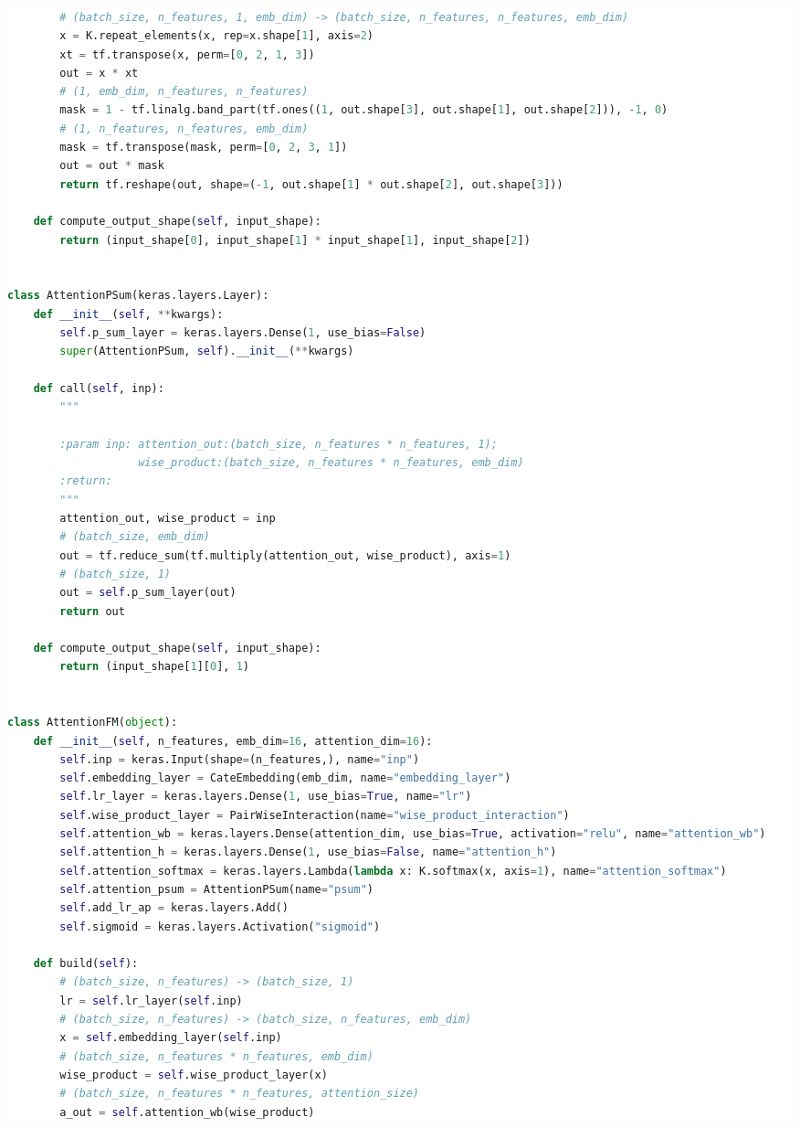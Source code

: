 ```python
        # (batch_size, n_features, 1, emb_dim) -> (batch_size, n_features, n_features, emb_dim)
        x = K.repeat_elements(x, rep=x.shape[1], axis=2)
        xt = tf.transpose(x, perm=[0, 2, 1, 3])
        out = x * xt
        # (1, emb_dim, n_features, n_features)
        mask = 1 - tf.linalg.band_part(tf.ones((1, out.shape[3], out.shape[1], out.shape[2])), -1, 0)
        # (1, n_features, n_features, emb_dim)
        mask = tf.transpose(mask, perm=[0, 2, 3, 1])
        out = out * mask
        return tf.reshape(out, shape=(-1, out.shape[1] * out.shape[2], out.shape[3]))

    def compute_output_shape(self, input_shape):
        return (input_shape[0], input_shape[1] * input_shape[1], input_shape[2])


class AttentionPSum(keras.layers.Layer):
    def __init__(self, **kwargs):
        self.p_sum_layer = keras.layers.Dense(1, use_bias=False)
        super(AttentionPSum, self).__init__(**kwargs)

    def call(self, inp):
        """

        :param inp: attention_out:(batch_size, n_features * n_features, 1);
                    wise_product:(batch_size, n_features * n_features, emb_dim)
        :return:
        """
        attention_out, wise_product = inp
        # (batch_size, emb_dim)
        out = tf.reduce_sum(tf.multiply(attention_out, wise_product), axis=1)
        # (batch_size, 1)
        out = self.p_sum_layer(out)
        return out

    def compute_output_shape(self, input_shape):
        return (input_shape[1][0], 1)


class AttentionFM(object):
    def __init__(self, n_features, emb_dim=16, attention_dim=16):
        self.inp = keras.Input(shape=(n_features,), name="inp")
        self.embedding_layer = CateEmbedding(emb_dim, name="embedding_layer")
        self.lr_layer = keras.layers.Dense(1, use_bias=True, name="lr")
        self.wise_product_layer = PairWiseInteraction(name="wise_product_interaction")
        self.attention_wb = keras.layers.Dense(attention_dim, use_bias=True, activation="relu", name="attention_wb")
        self.attention_h = keras.layers.Dense(1, use_bias=False, name="attention_h")
        self.attention_softmax = keras.layers.Lambda(lambda x: K.softmax(x, axis=1), name="attention_softmax")
        self.attention_psum = AttentionPSum(name="psum")
        self.add_lr_ap = keras.layers.Add()
        self.sigmoid = keras.layers.Activation("sigmoid")

    def build(self):
        # (batch_size, n_features) -> (batch_size, 1)
        lr = self.lr_layer(self.inp)
        # (batch_size, n_features) -> (batch_size, n_features, emb_dim)
        x = self.embedding_layer(self.inp)
        # (batch_size, n_features * n_features, emb_dim)
        wise_product = self.wise_product_layer(x)
        # (batch_size, n_features * n_features, attention_size)
        a_out = self.attention_wb(wise_product)
```